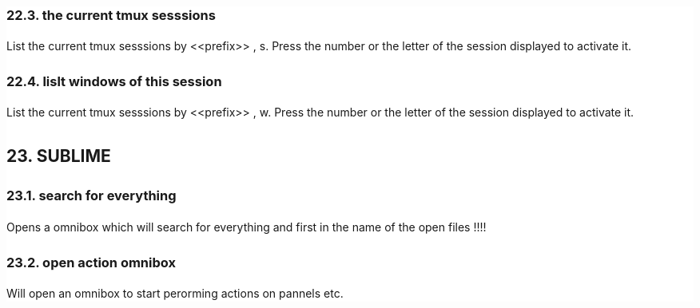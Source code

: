 ### 22.3. the current tmux sesssions
List the current tmux sesssions by &lt;&lt;prefix&gt;&gt; , s. Press the number or the letter of the session displayed to activate it. 

### 22.4. lislt windows of this session
List the current tmux sesssions by &lt;&lt;prefix&gt;&gt; , w. Press the number or the letter of the session displayed to activate it. 

## 23. SUBLIME


### 23.1. search for everything
Opens a omnibox which will search for everything and first in the name of the open files !!!!

### 23.2. open action omnibox
Will open an omnibox to start perorming actions on pannels etc. 

